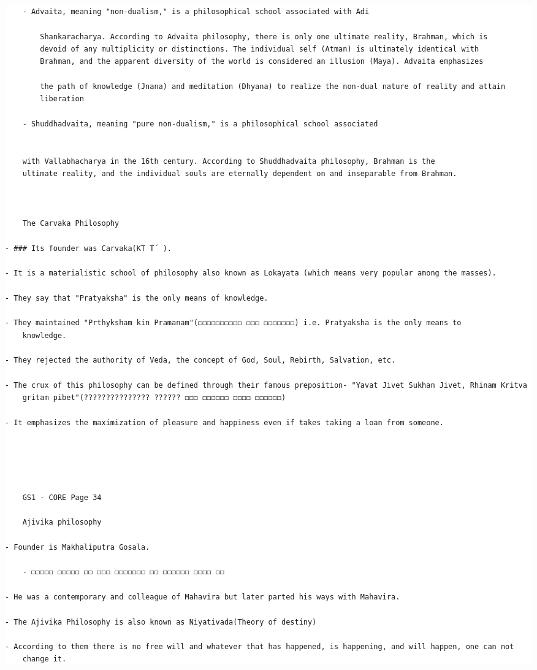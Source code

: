         - Advaita, meaning "non-dualism," is a philosophical school associated with Adi
            
            Shankaracharya. According to Advaita philosophy, there is only one ultimate reality, Brahman, which is  
            devoid of any multiplicity or distinctions. The individual self (Atman) is ultimately identical with  
            Brahman, and the apparent diversity of the world is considered an illusion (Maya). Advaita emphasizes
            
            the path of knowledge (Jnana) and meditation (Dhyana) to realize the non-dual nature of reality and attain  
            liberation
            
        - Shuddhadvaita, meaning "pure non-dualism," is a philosophical school associated
            
        
        with Vallabhacharya in the 16th century. According to Shuddhadvaita philosophy, Brahman is the  
        ultimate reality, and the individual souls are eternally dependent on and inseparable from Brahman.
        
          
        
        The Carvaka Philosophy
        
    - ### Its founder was Carvaka(KT T´ ).
        
    - It is a materialistic school of philosophy also known as Lokayata (which means very popular among the masses).
        
    - They say that "Pratyaksha" is the only means of knowledge.
        
    - They maintained "Prthyksham kin Pramanam"(◻◻◻◻◻◻◻◻◻◻ ◻◻◻ ◻◻◻◻◻◻◻) i.e. Pratyaksha is the only means to  
        knowledge.
        
    - They rejected the authority of Veda, the concept of God, Soul, Rebirth, Salvation, etc.
        
    - The crux of this philosophy can be defined through their famous preposition- "Yavat Jivet Sukhan Jivet, Rhinam Kritva  
        gritam pibet"(??????????????? ?????? ◻◻◻ ◻◻◻◻◻◻ ◻◻◻◻ ◻◻◻◻◻◻)
        
    - It emphasizes the maximization of pleasure and happiness even if takes taking a loan from someone.
        
          
        
          
        
        GS1 - CORE Page 34
        
        Ajivika philosophy
        
    - Founder is Makhaliputra Gosala.
        
        - ◻◻◻◻◻ ◻◻◻◻◻ ◻◻ ◻◻◻ ◻◻◻◻◻◻◻ ◻◻ ◻◻◻◻◻◻ ◻◻◻◻ ◻◻
            
    - He was a contemporary and colleague of Mahavira but later parted his ways with Mahavira.
        
    - The Ajivika Philosophy is also known as Niyativada(Theory of destiny)
        
    - According to them there is no free will and whatever that has happened, is happening, and will happen, one can not  
        change it.
        